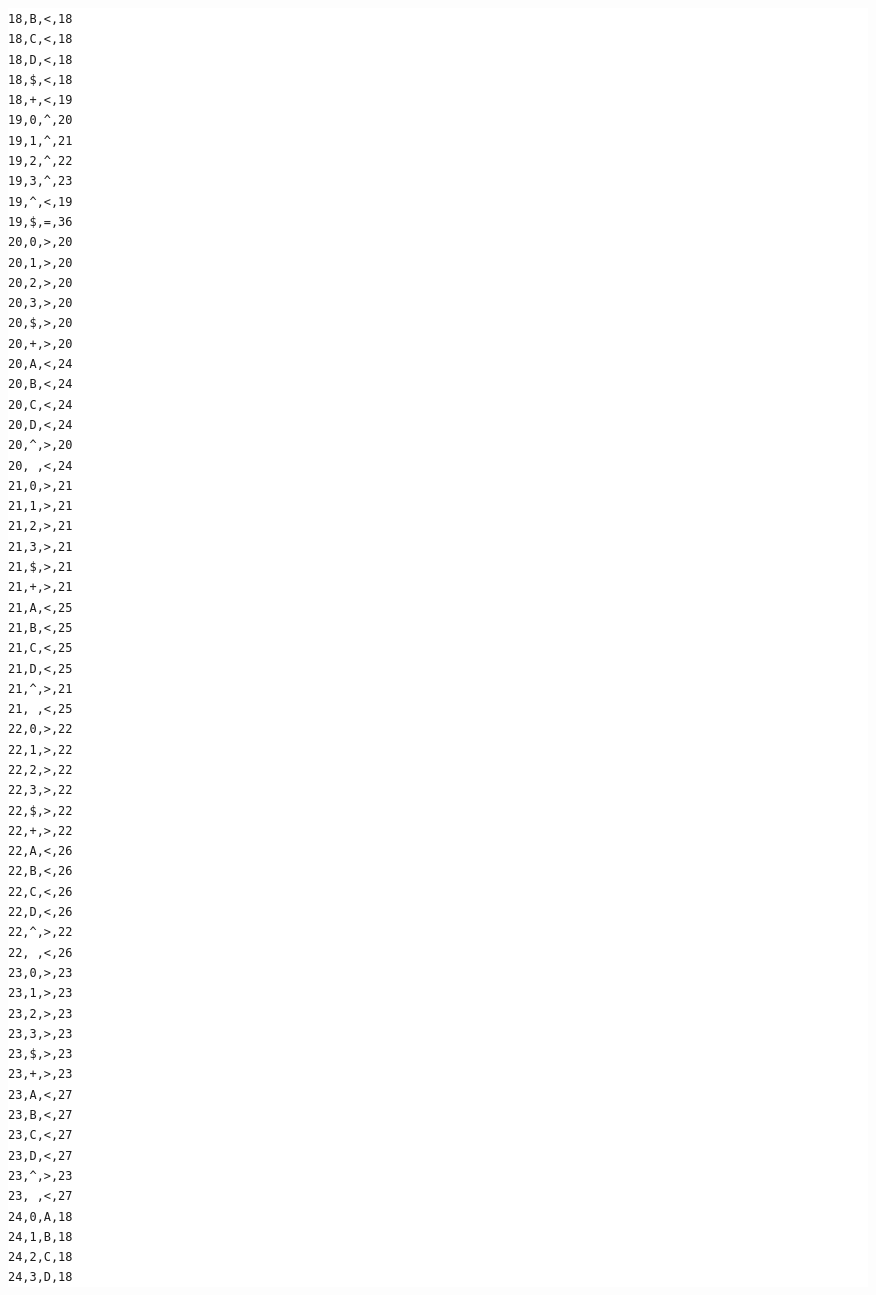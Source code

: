 ```
18,B,<,18
18,C,<,18
18,D,<,18
18,$,<,18
18,+,<,19
19,0,^,20
19,1,^,21
19,2,^,22
19,3,^,23
19,^,<,19
19,$,=,36
20,0,>,20
20,1,>,20
20,2,>,20
20,3,>,20
20,$,>,20
20,+,>,20
20,A,<,24
20,B,<,24
20,C,<,24
20,D,<,24
20,^,>,20
20, ,<,24
21,0,>,21
21,1,>,21
21,2,>,21
21,3,>,21
21,$,>,21
21,+,>,21
21,A,<,25
21,B,<,25
21,C,<,25
21,D,<,25
21,^,>,21
21, ,<,25
22,0,>,22
22,1,>,22
22,2,>,22
22,3,>,22
22,$,>,22
22,+,>,22
22,A,<,26
22,B,<,26
22,C,<,26
22,D,<,26
22,^,>,22
22, ,<,26
23,0,>,23
23,1,>,23
23,2,>,23
23,3,>,23
23,$,>,23
23,+,>,23
23,A,<,27
23,B,<,27
23,C,<,27
23,D,<,27
23,^,>,23
23, ,<,27
24,0,A,18
24,1,B,18
24,2,C,18
24,3,D,18
```